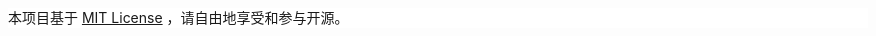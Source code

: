 本项目基于 [MIT License](https://github.com/instea/react-native-popup-menu/blob/master/LICENSE) ，请自由地享受和参与开源。
